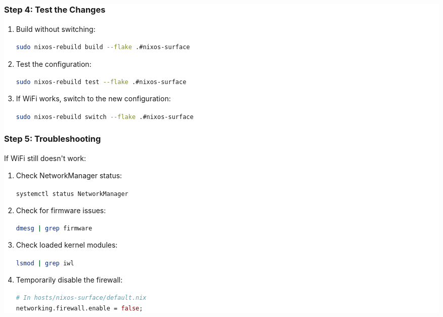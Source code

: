 ### Step 4: Test the Changes

1. Build without switching:
   ```bash
   sudo nixos-rebuild build --flake .#nixos-surface
   ```

2. Test the configuration:
   ```bash
   sudo nixos-rebuild test --flake .#nixos-surface
   ```

3. If WiFi works, switch to the new configuration:
   ```bash
   sudo nixos-rebuild switch --flake .#nixos-surface
   ```

### Step 5: Troubleshooting

If WiFi still doesn't work:

1. Check NetworkManager status:
   ```bash
   systemctl status NetworkManager
   ```

2. Check for firmware issues:
   ```bash
   dmesg | grep firmware
   ```

3. Check loaded kernel modules:
   ```bash
   lsmod | grep iwl
   ```

4. Temporarily disable the firewall:
   ```nix
   # In hosts/nixos-surface/default.nix
   networking.firewall.enable = false;
   ```